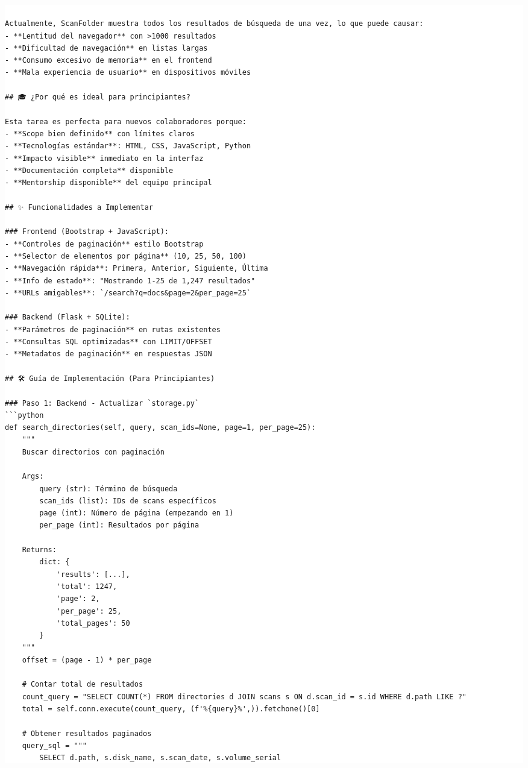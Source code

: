 ```

Actualmente, ScanFolder muestra todos los resultados de búsqueda de una vez, lo que puede causar:
- **Lentitud del navegador** con >1000 resultados
- **Dificultad de navegación** en listas largas
- **Consumo excesivo de memoria** en el frontend
- **Mala experiencia de usuario** en dispositivos móviles

## 🎓 ¿Por qué es ideal para principiantes?

Esta tarea es perfecta para nuevos colaboradores porque:
- **Scope bien definido** con límites claros
- **Tecnologías estándar**: HTML, CSS, JavaScript, Python
- **Impacto visible** inmediato en la interfaz
- **Documentación completa** disponible
- **Mentorship disponible** del equipo principal

## ✨ Funcionalidades a Implementar

### Frontend (Bootstrap + JavaScript):
- **Controles de paginación** estilo Bootstrap
- **Selector de elementos por página** (10, 25, 50, 100)
- **Navegación rápida**: Primera, Anterior, Siguiente, Última
- **Info de estado**: "Mostrando 1-25 de 1,247 resultados"
- **URLs amigables**: `/search?q=docs&page=2&per_page=25`

### Backend (Flask + SQLite):
- **Parámetros de paginación** en rutas existentes
- **Consultas SQL optimizadas** con LIMIT/OFFSET
- **Metadatos de paginación** en respuestas JSON

## 🛠️ Guía de Implementación (Para Principiantes)

### Paso 1: Backend - Actualizar `storage.py`
```python
def search_directories(self, query, scan_ids=None, page=1, per_page=25):
    """
    Buscar directorios con paginación
    
    Args:
        query (str): Término de búsqueda
        scan_ids (list): IDs de scans específicos
        page (int): Número de página (empezando en 1)
        per_page (int): Resultados por página
    
    Returns:
        dict: {
            'results': [...],
            'total': 1247,
            'page': 2,
            'per_page': 25,
            'total_pages': 50
        }
    """
    offset = (page - 1) * per_page
    
    # Contar total de resultados
    count_query = "SELECT COUNT(*) FROM directories d JOIN scans s ON d.scan_id = s.id WHERE d.path LIKE ?"
    total = self.conn.execute(count_query, (f'%{query}%',)).fetchone()[0]
    
    # Obtener resultados paginados
    query_sql = """
        SELECT d.path, s.disk_name, s.scan_date, s.volume_serial 
```